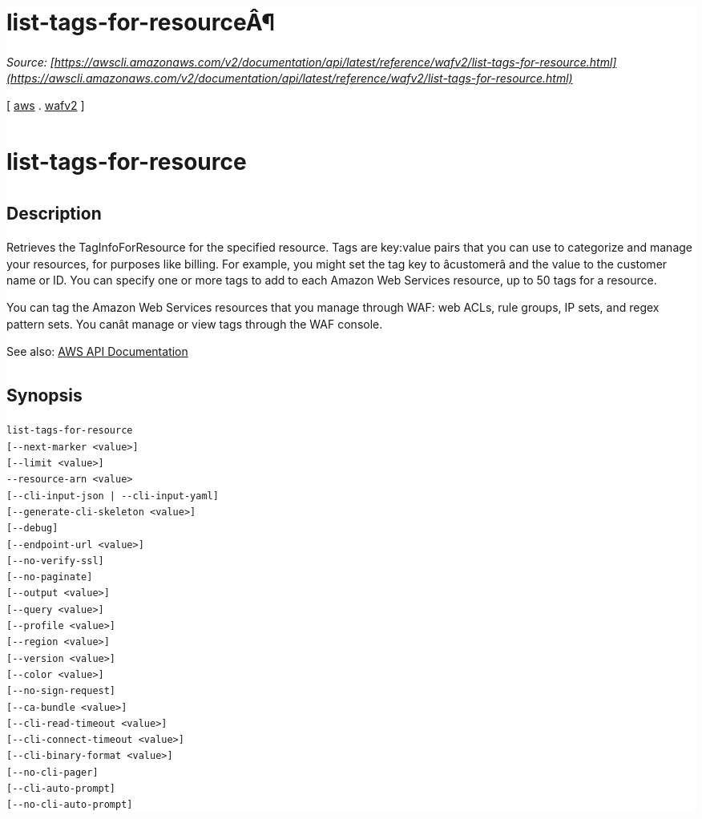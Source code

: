 # list-tags-for-resourceÂ¶

*Source: [https://awscli.amazonaws.com/v2/documentation/api/latest/reference/wafv2/list-tags-for-resource.html](https://awscli.amazonaws.com/v2/documentation/api/latest/reference/wafv2/list-tags-for-resource.html)*

[ [aws](https://awscli.amazonaws.com/v2/documentation/api/latest/reference/index.html#cli-aws) . [wafv2](https://awscli.amazonaws.com/v2/documentation/api/latest/reference/wafv2/index.html#cli-aws-wafv2) ]

# list-tags-for-resource

## Description

Retrieves the  TagInfoForResource for the specified resource. Tags are key:value pairs that you can use to categorize and manage your resources, for purposes like billing. For example, you might set the tag key to âcustomerâ and the value to the customer name or ID. You can specify one or more tags to add to each Amazon Web Services resource, up to 50 tags for a resource.

You can tag the Amazon Web Services resources that you manage through WAF: web ACLs, rule groups, IP sets, and regex pattern sets. You canât manage or view tags through the WAF console.

See also: [AWS API Documentation](https://docs.aws.amazon.com/goto/WebAPI/wafv2-2019-07-29/ListTagsForResource)

## Synopsis

```
list-tags-for-resource
[--next-marker <value>]
[--limit <value>]
--resource-arn <value>
[--cli-input-json | --cli-input-yaml]
[--generate-cli-skeleton <value>]
[--debug]
[--endpoint-url <value>]
[--no-verify-ssl]
[--no-paginate]
[--output <value>]
[--query <value>]
[--profile <value>]
[--region <value>]
[--version <value>]
[--color <value>]
[--no-sign-request]
[--ca-bundle <value>]
[--cli-read-timeout <value>]
[--cli-connect-timeout <value>]
[--cli-binary-format <value>]
[--no-cli-pager]
[--cli-auto-prompt]
[--no-cli-auto-prompt]
```
